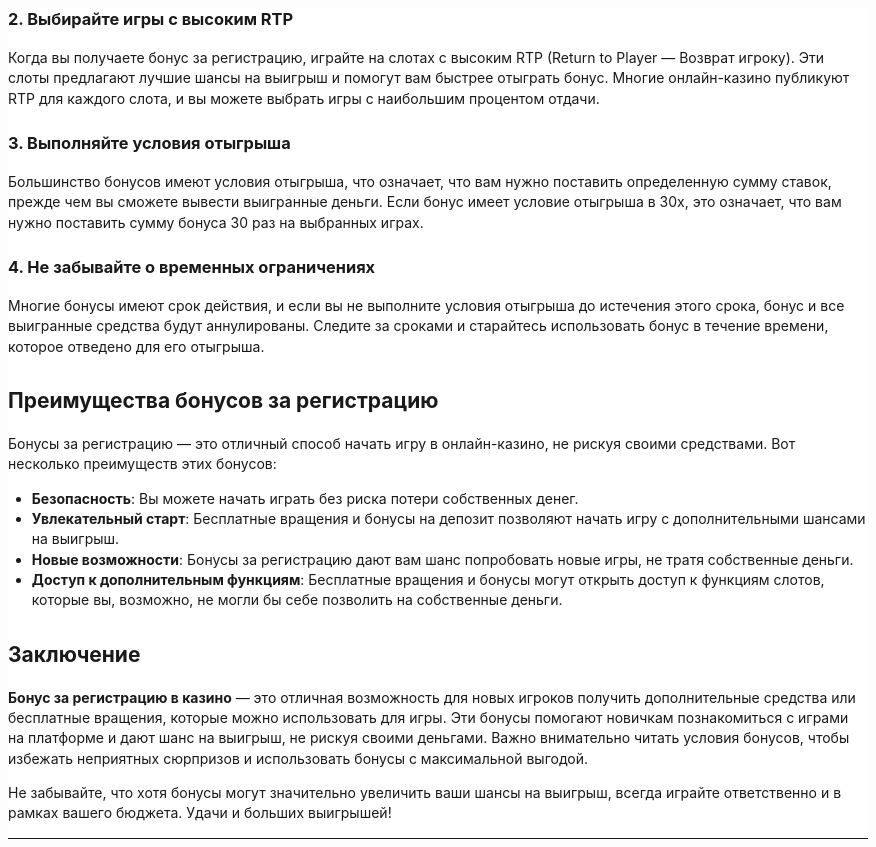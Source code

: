 ### 2. **Выбирайте игры с высоким RTP**

Когда вы получаете бонус за регистрацию, играйте на слотах с высоким RTP (Return to Player — Возврат игроку). Эти слоты предлагают лучшие шансы на выигрыш и помогут вам быстрее отыграть бонус. Многие онлайн-казино публикуют RTP для каждого слота, и вы можете выбрать игры с наибольшим процентом отдачи.

### 3. **Выполняйте условия отыгрыша**

Большинство бонусов имеют условия отыгрыша, что означает, что вам нужно поставить определенную сумму ставок, прежде чем вы сможете вывести выигранные деньги. Если бонус имеет условие отыгрыша в 30x, это означает, что вам нужно поставить сумму бонуса 30 раз на выбранных играх.

### 4. **Не забывайте о временных ограничениях**

Многие бонусы имеют срок действия, и если вы не выполните условия отыгрыша до истечения этого срока, бонус и все выигранные средства будут аннулированы. Следите за сроками и старайтесь использовать бонус в течение времени, которое отведено для его отыгрыша.

## Преимущества бонусов за регистрацию

Бонусы за регистрацию — это отличный способ начать игру в онлайн-казино, не рискуя своими средствами. Вот несколько преимуществ этих бонусов:

* **Безопасность**: Вы можете начать играть без риска потери собственных денег.
* **Увлекательный старт**: Бесплатные вращения и бонусы на депозит позволяют начать игру с дополнительными шансами на выигрыш.
* **Новые возможности**: Бонусы за регистрацию дают вам шанс попробовать новые игры, не тратя собственные деньги.
* **Доступ к дополнительным функциям**: Бесплатные вращения и бонусы могут открыть доступ к функциям слотов, которые вы, возможно, не могли бы себе позволить на собственные деньги.

## Заключение

**Бонус за регистрацию в казино** — это отличная возможность для новых игроков получить дополнительные средства или бесплатные вращения, которые можно использовать для игры. Эти бонусы помогают новичкам познакомиться с играми на платформе и дают шанс на выигрыш, не рискуя своими деньгами. Важно внимательно читать условия бонусов, чтобы избежать неприятных сюрпризов и использовать бонусы с максимальной выгодой.

Не забывайте, что хотя бонусы могут значительно увеличить ваши шансы на выигрыш, всегда играйте ответственно и в рамках вашего бюджета. Удачи и больших выигрышей!

***

